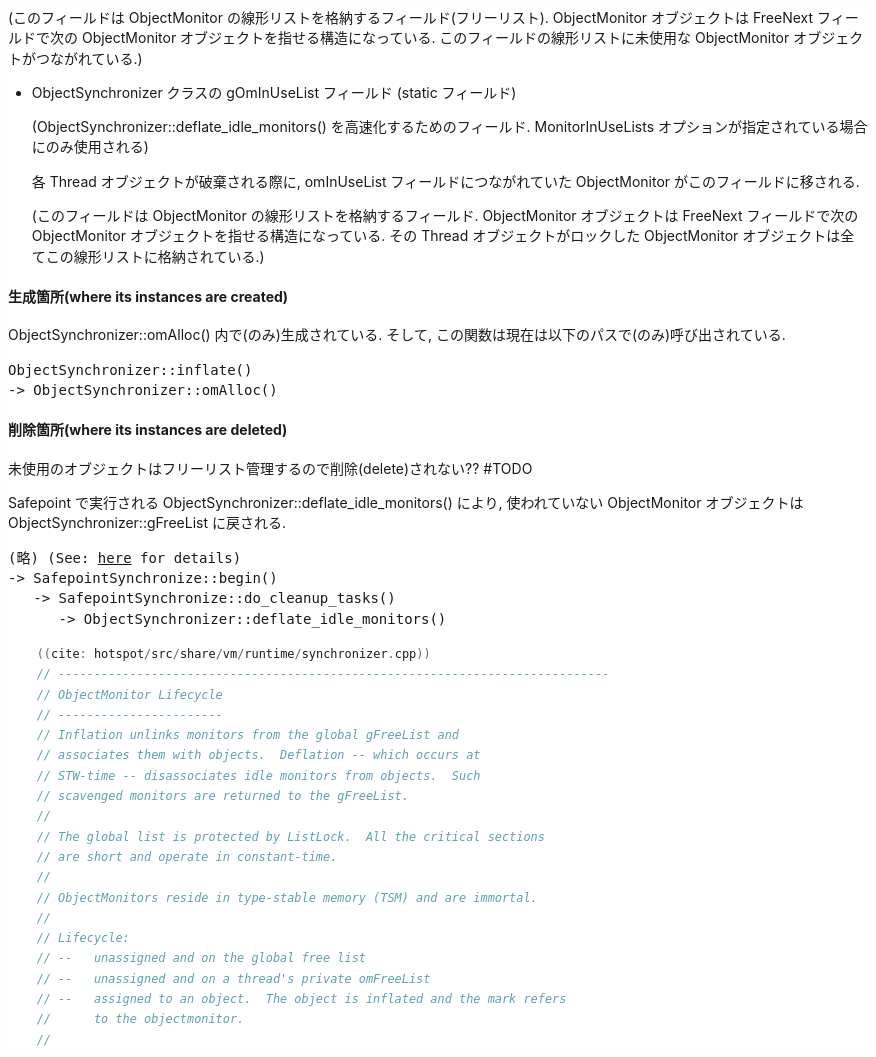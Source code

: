   (このフィールドは ObjectMonitor の線形リストを格納するフィールド(フリーリスト).
  ObjectMonitor オブジェクトは FreeNext フィールドで次の ObjectMonitor オブジェクトを指せる構造になっている.
  このフィールドの線形リストに未使用な ObjectMonitor オブジェクトがつながれている.)

* ObjectSynchronizer クラスの gOmInUseList フィールド (static フィールド)

  (ObjectSynchronizer::deflate_idle_monitors() を高速化するためのフィールド.
  MonitorInUseLists オプションが指定されている場合にのみ使用される)

  各 Thread オブジェクトが破棄される際に, 
  omInUseList フィールドにつながれていた ObjectMonitor がこのフィールドに移される.

  (このフィールドは ObjectMonitor の線形リストを格納するフィールド.
  ObjectMonitor オブジェクトは FreeNext フィールドで次の ObjectMonitor オブジェクトを指せる構造になっている.
  その Thread オブジェクトがロックした ObjectMonitor オブジェクトは全てこの線形リストに格納されている.)

#### 生成箇所(where its instances are created)
ObjectSynchronizer::omAlloc() 内で(のみ)生成されている.
そして, この関数は現在は以下のパスで(のみ)呼び出されている.

<div class="flow-abst"><pre>
ObjectSynchronizer::inflate()
-&gt; ObjectSynchronizer::omAlloc()
</pre></div>

#### 削除箇所(where its instances are deleted)
未使用のオブジェクトはフリーリスト管理するので削除(delete)されない?? #TODO

Safepoint で実行される ObjectSynchronizer::deflate_idle_monitors() により, 
使われていない ObjectMonitor オブジェクトは ObjectSynchronizer::gFreeList に戻される.

<div class="flow-abst"><pre>
(略) (See: <a href="noFCZ0Hp3S.html">here</a> for details)
-&gt; SafepointSynchronize::begin()
   -&gt; SafepointSynchronize::do_cleanup_tasks()
      -&gt; ObjectSynchronizer::deflate_idle_monitors()
</pre></div>


```cpp
    ((cite: hotspot/src/share/vm/runtime/synchronizer.cpp))
    // -----------------------------------------------------------------------------
    // ObjectMonitor Lifecycle
    // -----------------------
    // Inflation unlinks monitors from the global gFreeList and
    // associates them with objects.  Deflation -- which occurs at
    // STW-time -- disassociates idle monitors from objects.  Such
    // scavenged monitors are returned to the gFreeList.
    //
    // The global list is protected by ListLock.  All the critical sections
    // are short and operate in constant-time.
    //
    // ObjectMonitors reside in type-stable memory (TSM) and are immortal.
    //
    // Lifecycle:
    // --   unassigned and on the global free list
    // --   unassigned and on a thread's private omFreeList
    // --   assigned to an object.  The object is inflated and the mark refers
    //      to the objectmonitor.
    //
```

